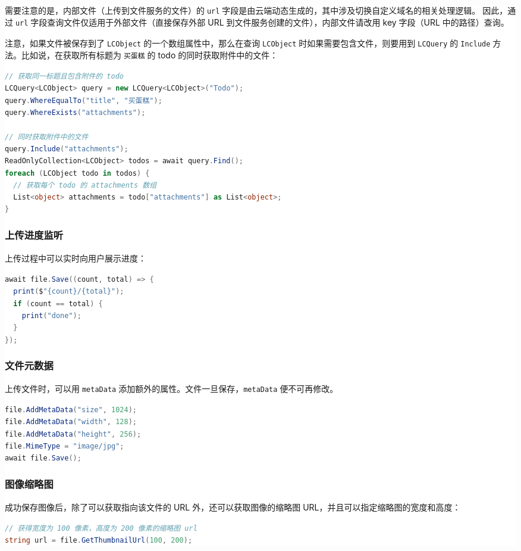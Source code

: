需要注意的是，内部文件（上传到文件服务的文件）的 `url` 字段是由云端动态生成的，其中涉及切换自定义域名的相关处理逻辑。
因此，通过 `url` 字段查询文件仅适用于外部文件（直接保存外部 URL 到文件服务创建的文件），内部文件请改用 key 字段（URL 中的路径）查询。



注意，如果文件被保存到了 `LCObject` 的一个数组属性中，那么在查询 `LCObject` 时如果需要包含文件，则要用到 `LCQuery` 的 `Include` 方法。比如说，在获取所有标题为 ` 买蛋糕 ` 的 todo 的同时获取附件中的文件：

```cs
// 获取同一标题且包含附件的 todo
LCQuery<LCObject> query = new LCQuery<LCObject>("Todo");
query.WhereEqualTo("title", "买蛋糕");
query.WhereExists("attachments");

// 同时获取附件中的文件
query.Include("attachments");
ReadOnlyCollection<LCObject> todos = await query.Find();
foreach (LCObject todo in todos) {
  // 获取每个 todo 的 attachments 数组
  List<object> attachments = todo["attachments"] as List<object>;
}
```

### 上传进度监听

上传过程中可以实时向用户展示进度：

```cs
await file.Save((count, total) => {
  print($"{count}/{total}");
  if (count == total) {
    print("done");
  }
});
```

### 文件元数据

上传文件时，可以用 `metaData` 添加额外的属性。文件一旦保存，`metaData` 便不可再修改。

```cs
file.AddMetaData("size", 1024);
file.AddMetaData("width", 128);
file.AddMetaData("height", 256);
file.MimeType = "image/jpg";
await file.Save();
```

### 图像缩略图

成功保存图像后，除了可以获取指向该文件的 URL 外，还可以获取图像的缩略图 URL，并且可以指定缩略图的宽度和高度：

```cs
// 获得宽度为 100 像素，高度为 200 像素的缩略图 url
string url = file.GetThumbnailUrl(100, 200);
```


[.Net SDK 迁移指南]: https://github.com/leancloud/csharp-sdk/wiki/.Net-Standard-SDK-%E8%BF%81%E7%A7%BB%E6%8C%87%E5%8D%97